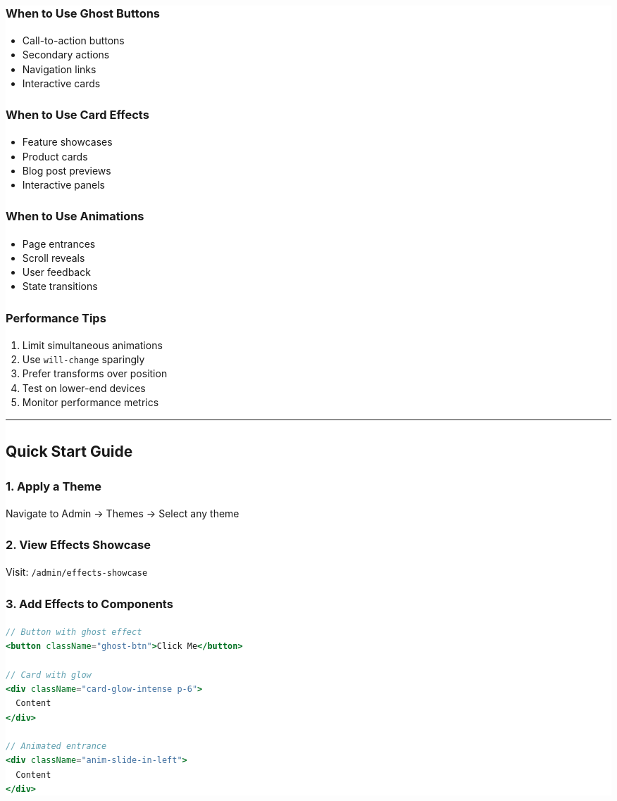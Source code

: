 ### When to Use Ghost Buttons
- Call-to-action buttons
- Secondary actions
- Navigation links
- Interactive cards

### When to Use Card Effects
- Feature showcases
- Product cards
- Blog post previews
- Interactive panels

### When to Use Animations
- Page entrances
- Scroll reveals
- User feedback
- State transitions

### Performance Tips
1. Limit simultaneous animations
2. Use `will-change` sparingly
3. Prefer transforms over position
4. Test on lower-end devices
5. Monitor performance metrics

---

## Quick Start Guide

### 1. Apply a Theme
Navigate to Admin → Themes → Select any theme

### 2. View Effects Showcase
Visit: `/admin/effects-showcase`

### 3. Add Effects to Components
```jsx
// Button with ghost effect
<button className="ghost-btn">Click Me</button>

// Card with glow
<div className="card-glow-intense p-6">
  Content
</div>

// Animated entrance
<div className="anim-slide-in-left">
  Content
</div>
```
